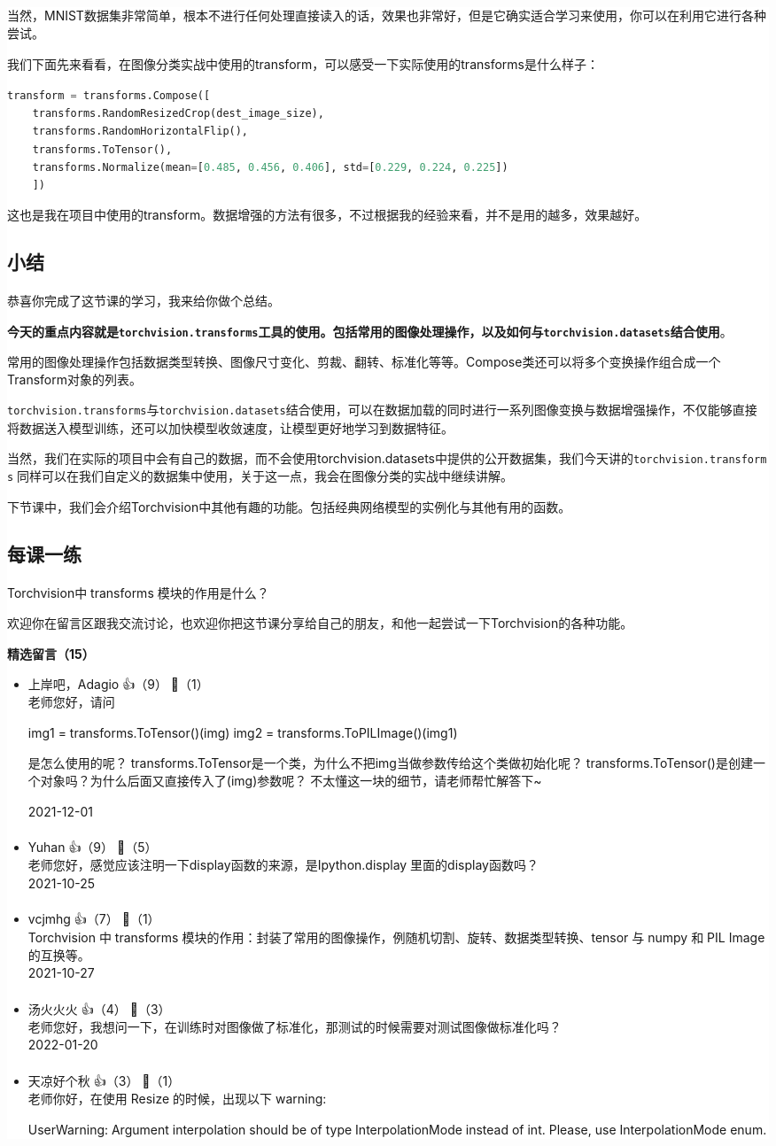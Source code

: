 ```python
```

当然，MNIST数据集非常简单，根本不进行任何处理直接读入的话，效果也非常好，但是它确实适合学习来使用，你可以在利用它进行各种尝试。

我们下面先来看看，在图像分类实战中使用的transform，可以感受一下实际使用的transforms是什么样子：

```python
transform = transforms.Compose([
    transforms.RandomResizedCrop(dest_image_size),
    transforms.RandomHorizontalFlip(),
    transforms.ToTensor(),
    transforms.Normalize(mean=[0.485, 0.456, 0.406], std=[0.229, 0.224, 0.225])
    ])
```

这也是我在项目中使用的transform。数据增强的方法有很多，不过根据我的经验来看，并不是用的越多，效果越好。

## 小结

恭喜你完成了这节课的学习，我来给你做个总结。

**今天的重点内容就是`torchvision.transforms`工具的使用。包括常用的图像处理操作，以及如何与`torchvision.datasets`结合使用**。

常用的图像处理操作包括数据类型转换、图像尺寸变化、剪裁、翻转、标准化等等。Compose类还可以将多个变换操作组合成一个Transform对象的列表。

`torchvision.transforms`与`torchvision.datasets`结合使用，可以在数据加载的同时进行一系列图像变换与数据增强操作，不仅能够直接将数据送入模型训练，还可以加快模型收敛速度，让模型更好地学习到数据特征。

当然，我们在实际的项目中会有自己的数据，而不会使用torchvision.datasets中提供的公开数据集，我们今天讲的`torchvision.transforms` 同样可以在我们自定义的数据集中使用，关于这一点，我会在图像分类的实战中继续讲解。

下节课中，我们会介绍Torchvision中其他有趣的功能。包括经典网络模型的实例化与其他有用的函数。

## 每课一练

Torchvision中 transforms 模块的作用是什么？

欢迎你在留言区跟我交流讨论，也欢迎你把这节课分享给自己的朋友，和他一起尝试一下Torchvision的各种功能。
<div><strong>精选留言（15）</strong></div><ul>
<li><span>上岸吧，Adagio</span> 👍（9） 💬（1）<div>老师您好，请问

img1 = transforms.ToTensor()(img)
img2 = transforms.ToPILImage()(img1)

是怎么使用的呢？
transforms.ToTensor是一个类，为什么不把img当做参数传给这个类做初始化呢？
transforms.ToTensor()是创建一个对象吗？为什么后面又直接传入了(img)参数呢？
不太懂这一块的细节，请老师帮忙解答下~
</div>2021-12-01</li><br/><li><span>Yuhan</span> 👍（9） 💬（5）<div>老师您好，感觉应该注明一下display函数的来源，是Ipython.display 里面的display函数吗？</div>2021-10-25</li><br/><li><span>vcjmhg</span> 👍（7） 💬（1）<div>Torchvision 中 transforms 模块的作用：封装了常用的图像操作，例随机切割、旋转、数据类型转换、tensor 与 numpy 和 PIL Image 的互换等。</div>2021-10-27</li><br/><li><span>汤火火火</span> 👍（4） 💬（3）<div>老师您好，我想问一下，在训练时对图像做了标准化，那测试的时候需要对测试图像做标准化吗？</div>2022-01-20</li><br/><li><span>天凉好个秋</span> 👍（3） 💬（1）<div>老师你好，在使用 Resize 的时候，出现以下 warning:

UserWarning: Argument interpolation should be of type InterpolationMode instead of int. Please, use InterpolationMode enum.
